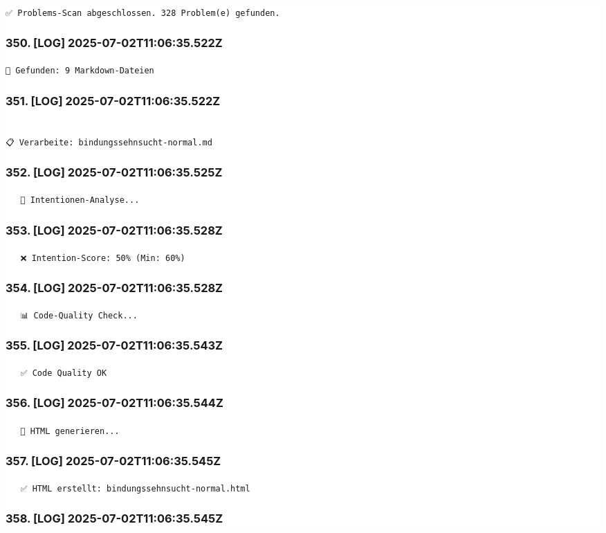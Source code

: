 ```
✅ Problems-Scan abgeschlossen. 328 Problem(e) gefunden.
```

### 350. [LOG] 2025-07-02T11:06:35.522Z

```
📄 Gefunden: 9 Markdown-Dateien

```

### 351. [LOG] 2025-07-02T11:06:35.522Z

```

📋 Verarbeite: bindungssehnsucht-normal.md
```

### 352. [LOG] 2025-07-02T11:06:35.525Z

```
   🎯 Intentionen-Analyse...
```

### 353. [LOG] 2025-07-02T11:06:35.528Z

```
   ❌ Intention-Score: 50% (Min: 60%)
```

### 354. [LOG] 2025-07-02T11:06:35.528Z

```
   📊 Code-Quality Check...
```

### 355. [LOG] 2025-07-02T11:06:35.543Z

```
   ✅ Code Quality OK
```

### 356. [LOG] 2025-07-02T11:06:35.544Z

```
   🔨 HTML generieren...
```

### 357. [LOG] 2025-07-02T11:06:35.545Z

```
   ✅ HTML erstellt: bindungssehnsucht-normal.html
```

### 358. [LOG] 2025-07-02T11:06:35.545Z
